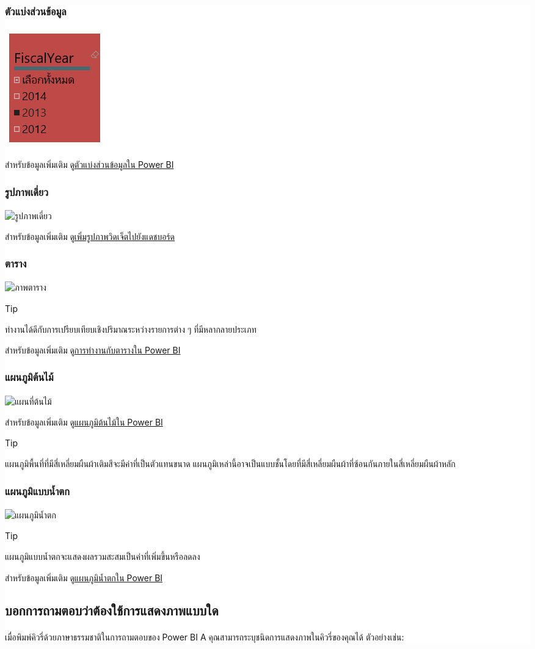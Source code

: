 ### <a name="slicers"></a>ตัวแบ่งส่วนข้อมูล
![ตัวแบ่งส่วนข้อมูล](media/power-bi-visualization-types-for-reports-and-q-and-a/pbi_slicer.png)

สำหรับข้อมูลเพิ่มเติม ดู[ตัวแบ่งส่วนข้อมูลใน Power BI](power-bi-visualization-slicers.md)

### <a name="standalone-images"></a>รูปภาพเดี่ยว
![รูปภาพเดี่ยว](media/power-bi-visualization-types-for-reports-and-q-and-a/pbi_nancy_viz_image.png)

สำหรับข้อมูลเพิ่มเติม ดู[เพิ่มรูปภาพวิดเจ็ตไปยังแดชบอร์ด](../service-dashboard-add-widget.md)

### <a name="tables"></a>ตาราง
![ภาพตาราง](media/power-bi-visualization-types-for-reports-and-q-and-a/tabletype.png)

>[!TIP]
>ทำงานได้ดีกับการเปรียบเทียบเชิงปริมาณระหว่างรายการต่าง ๆ ที่มีหลากลายประเภท

สำหรับข้อมูลเพิ่มเติม ดู[การทำงานกับตารางใน Power BI](power-bi-visualization-tables.md)

### <a name="treemaps"></a>แผนภูมิต้นไม้
![แผนที่ต้นไม้](media/power-bi-visualization-types-for-reports-and-q-and-a/pbi_nancy_viz_tree.png)

สำหรับข้อมูลเพิ่มเติม ดู[แผนภูมิต้นไม้ใน Power BI](power-bi-visualization-treemaps.md)

>[!TIP]
>แผนภูมิพื้นที่ที่มีสี่เหลี่ยมผืนผ้าเติมสีจะมีค่าที่เป็นตัวแทนขนาด  แผนภูมิเหล่านี้อาจเป็นแบบชั้นโดยที่มีสี่เหลี่ยมผืนผ้าที่ซ้อนกันภายในสี่เหลี่ยมผืนผ้าหลัก

### <a name="waterfall-charts"></a>แผนภูมิแบบน้ำตก
![แผนภูมิน้ำตก](media/power-bi-visualization-types-for-reports-and-q-and-a/waterfallsmall.png)

>[!TIP]
>แผนภูมิแบบน้ำตกจะแสดงผลรวมสะสมเป็นค่าที่เพิ่มขึ้นหรือลดลง

สำหรับข้อมูลเพิ่มเติม ดู[แผนภูมิน้ำตกใน Power BI](power-bi-visualization-waterfall-charts.md)

## <a name="tell-qa-which-visualization-to-use"></a>บอกการถามตอบว่าต้องใช้การแสดงภาพแบบใด
เมื่อพิมพ์คิวรี่ด้วยภาษาธรรมชาติในการถามตอบของ Power BI A คุณสามารถระบุชนิดการแสดงภาพในคิวรี่ของคุณได้  ตัวอย่างเช่น:
